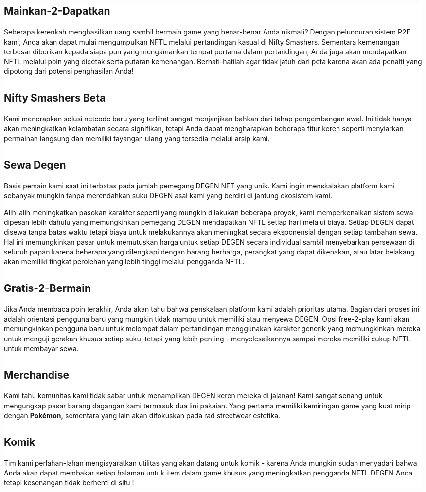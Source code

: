 ## Mainkan-2-Dapatkan

Seberapa kerenkah menghasilkan uang sambil bermain game yang benar-benar Anda nikmati? Dengan peluncuran sistem P2E kami, Anda akan dapat mulai mengumpulkan NFTL melalui pertandingan kasual di Nifty Smashers. Sementara kemenangan terbesar diberikan kepada siapa pun yang mengamankan tempat pertama dalam pertandingan, Anda juga akan mendapatkan NFTL melalui poin yang dicetak serta putaran kemenangan. Berhati-hatilah agar tidak jatuh dari peta karena akan ada penalti yang dipotong dari potensi penghasilan Anda!

## Nifty Smashers Beta

Kami menerapkan solusi netcode baru yang terlihat sangat menjanjikan bahkan dari tahap pengembangan awal. Ini tidak hanya akan meningkatkan kelambatan secara signifikan, tetapi Anda dapat mengharapkan beberapa fitur keren seperti menyiarkan permainan langsung dan memiliki tayangan ulang yang tersedia melalui arsip kami.

## Sewa Degen

Basis pemain kami saat ini terbatas pada jumlah pemegang DEGEN NFT yang unik. Kami ingin menskalakan platform kami sebanyak mungkin tanpa merendahkan suku DEGEN asal kami yang berdiri di jantung ekosistem kami.

Alih-alih meningkatkan pasokan karakter seperti yang mungkin dilakukan beberapa proyek, kami memperkenalkan sistem sewa dipesan lebih dahulu yang memungkinkan pemegang DEGEN mendapatkan NFTL setiap hari melalui biaya. Setiap DEGEN dapat disewa tanpa batas waktu tetapi biaya untuk melakukannya akan meningkat secara eksponensial dengan setiap tambahan sewa. Hal ini memungkinkan pasar untuk memutuskan harga untuk setiap DEGEN secara individual sambil menyebarkan persewaan di seluruh papan karena beberapa yang dilengkapi dengan barang berharga, perangkat yang dapat dikenakan, atau latar belakang akan memiliki tingkat perolehan yang lebih tinggi melalui pengganda NFTL.

## Gratis-2-Bermain

Jika Anda membaca poin terakhir, Anda akan tahu bahwa penskalaan platform kami adalah prioritas utama. Bagian dari proses ini adalah orientasi pengguna baru yang mungkin tidak mampu untuk memiliki atau menyewa DEGEN. Opsi free-2-play kami akan memungkinkan pengguna baru untuk melompat dalam pertandingan menggunakan karakter generik yang memungkinkan mereka untuk menguji gerakan khusus setiap suku, tetapi yang lebih penting - menyelesaikannya sampai mereka memiliki cukup NFTL untuk membayar sewa.

## Merchandise

Kami tahu komunitas kami tidak sabar untuk menampilkan DEGEN keren mereka di jalanan! Kami sangat senang untuk mengungkap pasar barang dagangan kami termasuk dua lini pakaian. Yang pertama memiliki kemiringan game yang kuat mirip dengan **Pokémon,** sementara yang lain akan difokuskan pada rad streetwear estetika.

## Komik

Tim kami perlahan-lahan mengisyaratkan utilitas yang akan datang untuk komik - karena Anda mungkin sudah menyadari bahwa Anda akan dapat membakar setiap halaman untuk item dalam game khusus yang meningkatkan pengganda NFTL DEGEN Anda ... tetapi kesenangan tidak berhenti di situ !

